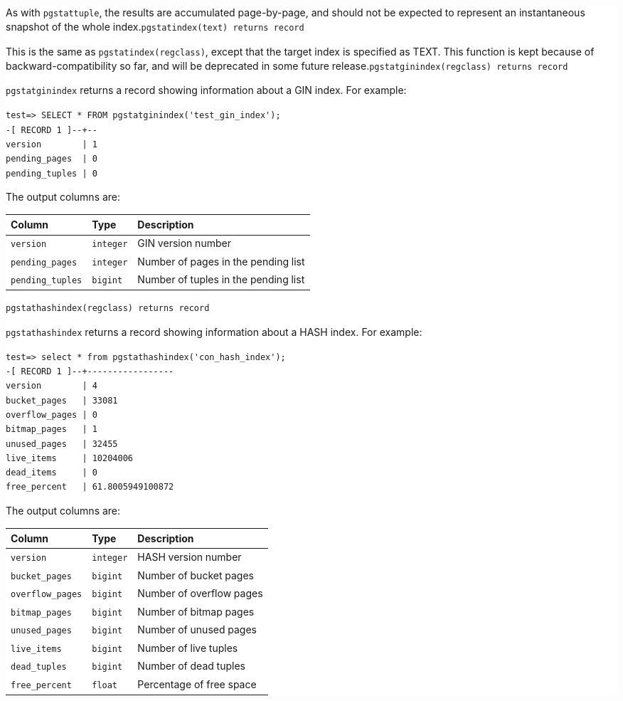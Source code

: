As with `pgstattuple`, the results are accumulated page-by-page, and should not be expected to represent an instantaneous snapshot of the whole index.`pgstatindex(text) returns record`

This is the same as `pgstatindex(regclass)`, except that the target index is specified as TEXT. This function is kept because of backward-compatibility so far, and will be deprecated in some future release.`pgstatginindex(regclass) returns record`

`pgstatginindex` returns a record showing information about a GIN index. For example:

```text
test=> SELECT * FROM pgstatginindex('test_gin_index');
-[ RECORD 1 ]--+--
version        | 1
pending_pages  | 0
pending_tuples | 0
```

The output columns are:

| Column | Type | Description |
| :--- | :--- | :--- |
| `version` | `integer` | GIN version number |
| `pending_pages` | `integer` | Number of pages in the pending list |
| `pending_tuples` | `bigint` | Number of tuples in the pending list |

`pgstathashindex(regclass) returns record`

`pgstathashindex` returns a record showing information about a HASH index. For example:

```text
test=> select * from pgstathashindex('con_hash_index');
-[ RECORD 1 ]--+-----------------
version        | 4
bucket_pages   | 33081
overflow_pages | 0
bitmap_pages   | 1
unused_pages   | 32455
live_items     | 10204006
dead_items     | 0
free_percent   | 61.8005949100872
```

The output columns are:

| Column | Type | Description |
| :--- | :--- | :--- |
| `version` | `integer` | HASH version number |
| `bucket_pages` | `bigint` | Number of bucket pages |
| `overflow_pages` | `bigint` | Number of overflow pages |
| `bitmap_pages` | `bigint` | Number of bitmap pages |
| `unused_pages` | `bigint` | Number of unused pages |
| `live_items` | `bigint` | Number of live tuples |
| `dead_tuples` | `bigint` | Number of dead tuples |
| `free_percent` | `float` | Percentage of free space |
